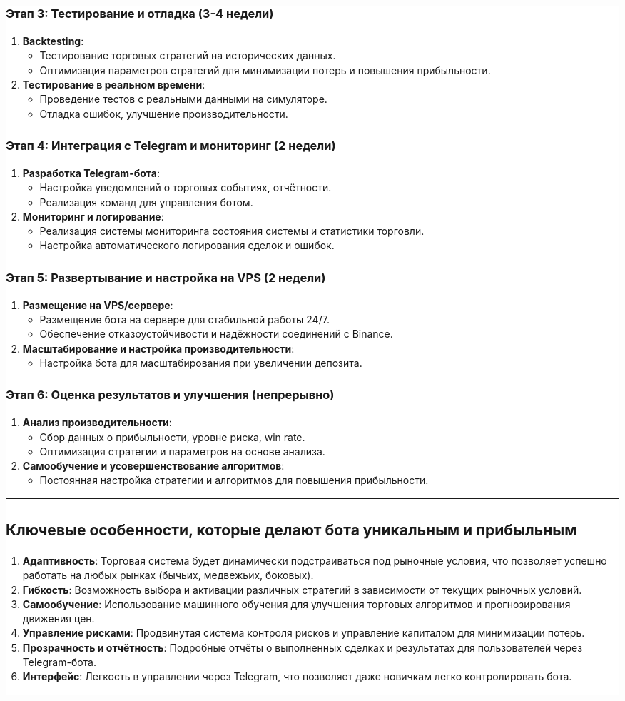 ### **Этап 3: Тестирование и отладка** (3-4 недели)

1. **Backtesting**:
    - Тестирование торговых стратегий на исторических данных.
    - Оптимизация параметров стратегий для минимизации потерь и повышения прибыльности.
2. **Тестирование в реальном времени**:
    - Проведение тестов с реальными данными на симуляторе.
    - Отладка ошибок, улучшение производительности.

### **Этап 4: Интеграция с Telegram и мониторинг** (2 недели)

1. **Разработка Telegram-бота**:
    - Настройка уведомлений о торговых событиях, отчётности.
    - Реализация команд для управления ботом.
2. **Мониторинг и логирование**:
    - Реализация системы мониторинга состояния системы и статистики торговли.
    - Настройка автоматического логирования сделок и ошибок.

### **Этап 5: Развертывание и настройка на VPS** (2 недели)

1. **Размещение на VPS/сервере**:
    - Размещение бота на сервере для стабильной работы 24/7.
    - Обеспечение отказоустойчивости и надёжности соединений с Binance.
2. **Масштабирование и настройка производительности**:
    - Настройка бота для масштабирования при увеличении депозита.

### **Этап 6: Оценка результатов и улучшения** (непрерывно)

1. **Анализ производительности**:
    - Сбор данных о прибыльности, уровне риска, win rate.
    - Оптимизация стратегии и параметров на основе анализа.
2. **Самообучение и усовершенствование алгоритмов**:
    - Постоянная настройка стратегии и алгоритмов для повышения прибыльности.

---

## **Ключевые особенности, которые делают бота уникальным и прибыльным**

1. **Адаптивность**: Торговая система будет динамически подстраиваться под рыночные условия, что позволяет успешно работать на любых рынках (бычьих, медвежьих, боковых).
2. **Гибкость**: Возможность выбора и активации различных стратегий в зависимости от текущих рыночных условий.
3. **Самообучение**: Использование машинного обучения для улучшения торговых алгоритмов и прогнозирования движения цен.
4. **Управление рисками**: Продвинутая система контроля рисков и управление капиталом для минимизации потерь.
5. **Прозрачность и отчётность**: Подробные отчёты о выполненных сделках и результатах для пользователей через Telegram-бота.
6. **Интерфейс**: Легкость в управлении через Telegram, что позволяет даже новичкам легко контролировать бота.

---